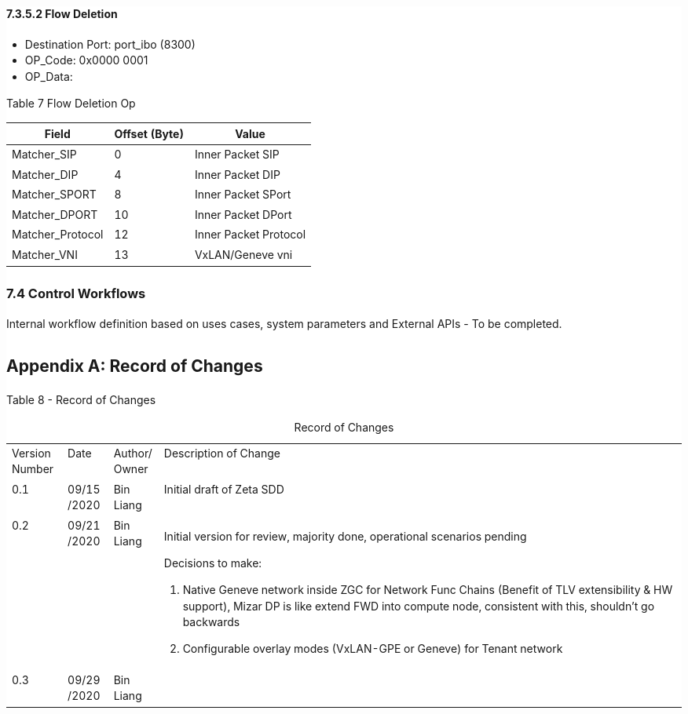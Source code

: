 #### 7.3.5.2 Flow Deletion 
- Destination Port: port_ibo (8300)
- OP_Code: 0x0000 0001
- OP_Data:

<span id="_Toc51312766" class="anchor"></span>Table 7 Flow Deletion Op

| Field                 | Offset (Byte) | Value   |
| --------------------- | ------------- | ------- |
| Matcher_SIP           | 0             | Inner Packet SIP      |
| Matcher_DIP           | 4             | Inner Packet DIP      |
| Matcher_SPORT         | 8             | Inner Packet SPort    |
| Matcher_DPORT         | 10            | Inner Packet DPort    |
| Matcher_Protocol      | 12            | Inner Packet Protocol |
| Matcher_VNI           | 13            | VxLAN/Geneve vni      |

### 7.4 Control Workflows

Internal workflow definition based on uses cases, system parameters and External APIs - To be completed.



<span id="_Toc490026795" class="anchor"></span>

## Appendix A: Record of Changes

<span id="_Toc444160465" class="anchor"></span>Table 8 - Record of
Changes

<table>
<caption>Record of Changes</caption>
<tbody>
<tr class="odd">
<td>Version Number</td>
<td>Date</td>
<td>Author/Owner</td>
<td>Description of Change</td>
</tr>
<tr class="even">
<td>0.1</td>
<td>09/15/2020</td>
<td>Bin Liang</td>
<td>Initial draft of Zeta SDD</td>
</tr>
<tr class="odd">
<td>0.2</td>
<td>09/21/2020</td>
<td>Bin Liang</td>
<td><p>Initial version for review, majority done, operational scenarios pending</p>
<p>Decisions to make:</p>
<ol type="1">
<li><p>Native Geneve network inside ZGC for Network Func Chains (Benefit of TLV extensibility &amp; HW support), Mizar DP is like extend FWD into compute node, consistent with this, shouldn’t go backwards</p></li>
<li><p>Configurable overlay modes (VxLAN-GPE or Geneve) for Tenant network</p></li>
</ol></td>
</tr>
<tr class="even">
<td>0.3</td>
<td>09/29/2020</td>
<td>Bin Liang</td>